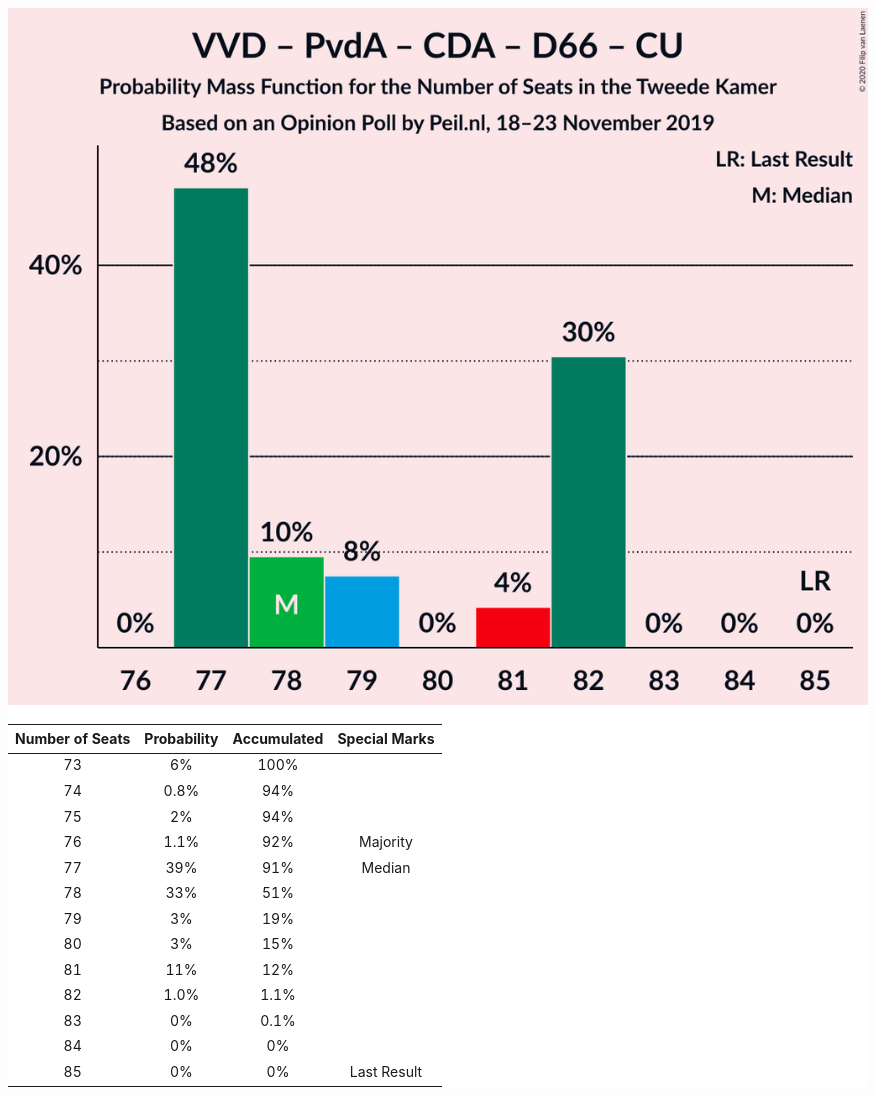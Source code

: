 ![Graph with seats probability mass function not yet produced](2019-11-23-Peilnl-coalitions-seats-pmf-vvd–pvda–cda–d66–cu.png "Seats Probability Mass Function")

| Number of Seats | Probability | Accumulated | Special Marks |
|:---------------:|:-----------:|:-----------:|:-------------:|
| 73 | 6% | 100% |  |
| 74 | 0.8% | 94% |  |
| 75 | 2% | 94% |  |
| 76 | 1.1% | 92% | Majority |
| 77 | 39% | 91% | Median |
| 78 | 33% | 51% |  |
| 79 | 3% | 19% |  |
| 80 | 3% | 15% |  |
| 81 | 11% | 12% |  |
| 82 | 1.0% | 1.1% |  |
| 83 | 0% | 0.1% |  |
| 84 | 0% | 0% |  |
| 85 | 0% | 0% | Last Result |
